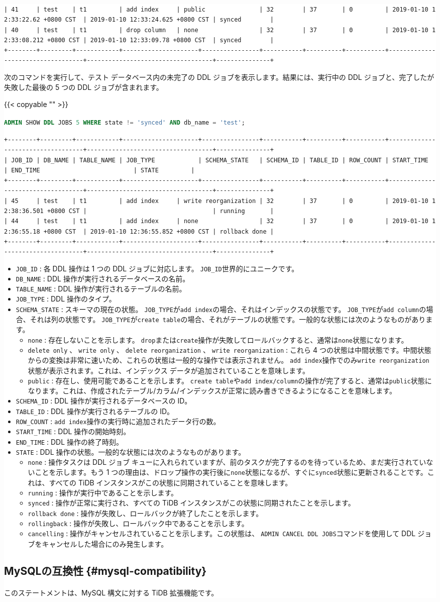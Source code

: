 ```
| 41     | test    | t1         | add index     | public               | 32        | 37       | 0         | 2019-01-10 12:33:22.62 +0800 CST  | 2019-01-10 12:33:24.625 +0800 CST | synced        |
| 40     | test    | t1         | drop column   | none                 | 32        | 37       | 0         | 2019-01-10 12:33:08.212 +0800 CST | 2019-01-10 12:33:09.78 +0800 CST  | synced        |
+--------+---------+------------+---------------------+----------------+-----------+----------+-----------+-----------------------------------+-----------------------------------+---------------+
```

次のコマンドを実行して、テスト データベース内の未完了の DDL ジョブを表示します。結果には、実行中の DDL ジョブと、完了したが失敗した最後の 5 つの DDL ジョブが含まれます。

{{< copyable "" >}}

```sql
ADMIN SHOW DDL JOBS 5 WHERE state != 'synced' AND db_name = 'test';
```

```
+--------+---------+------------+---------------------+----------------+-----------+----------+-----------+-----------------------------------+-----------------------------------+---------------+
| JOB_ID | DB_NAME | TABLE_NAME | JOB_TYPE            | SCHEMA_STATE   | SCHEMA_ID | TABLE_ID | ROW_COUNT | START_TIME                        | END_TIME                          | STATE         |
+--------+---------+------------+---------------------+----------------+-----------+----------+-----------+-----------------------------------+-----------------------------------+---------------+
| 45     | test    | t1         | add index     | write reorganization | 32        | 37       | 0         | 2019-01-10 12:38:36.501 +0800 CST |                                   | running       |
| 44     | test    | t1         | add index     | none                 | 32        | 37       | 0         | 2019-01-10 12:36:55.18 +0800 CST  | 2019-01-10 12:36:55.852 +0800 CST | rollback done |
+--------+---------+------------+---------------------+----------------+-----------+----------+-----------+-----------------------------------+-----------------------------------+---------------+
```

-   `JOB_ID` : 各 DDL 操作は 1 つの DDL ジョブに対応します。 `JOB_ID`世界的にユニークです。
-   `DB_NAME` : DDL 操作が実行されるデータベースの名前。
-   `TABLE_NAME` : DDL 操作が実行されるテーブルの名前。
-   `JOB_TYPE` : DDL 操作のタイプ。
-   `SCHEMA_STATE` : スキーマの現在の状態。 `JOB_TYPE`が`add index`の場合、それはインデックスの状態です。 `JOB_TYPE`が`add column`の場合、それは列の状態です。 `JOB_TYPE`が`create table`の場合、それがテーブルの状態です。一般的な状態には次のようなものがあります。
    -   `none` : 存在しないことを示します。 `drop`または`create`操作が失敗してロールバックすると、通常は`none`状態になります。
    -   `delete only` 、 `write only` 、 `delete reorganization` 、 `write reorganization` : これら 4 つの状態は中間状態です。中間状態からの変換は非常に速いため、これらの状態は一般的な操作では表示されません。 `add index`操作でのみ`write reorganization`状態が表示されます。これは、インデックス データが追加されていることを意味します。
    -   `public` : 存在し、使用可能であることを示します。 `create table`や`add index/column`の操作が完了すると、通常は`public`状態になります。これは、作成されたテーブル/カラム/インデックスが正常に読み書きできるようになることを意味します。
-   `SCHEMA_ID` : DDL 操作が実行されるデータベースの ID。
-   `TABLE_ID` : DDL 操作が実行されるテーブルの ID。
-   `ROW_COUNT` : `add index`操作の実行時に追加されたデータ行の数。
-   `START_TIME` : DDL 操作の開始時刻。
-   `END_TIME` : DDL 操作の終了時刻。
-   `STATE` : DDL 操作の状態。一般的な状態には次のようなものがあります。
    -   `none` : 操作タスクは DDL ジョブ キューに入れられていますが、前のタスクが完了するのを待っているため、まだ実行されていないことを示します。もう 1 つの理由は、ドロップ操作の実行後に`none`状態になるが、すぐに`synced`状態に更新されることです。これは、すべての TiDB インスタンスがこの状態に同期されていることを意味します。
    -   `running` : 操作が実行中であることを示します。
    -   `synced` : 操作が正常に実行され、すべての TiDB インスタンスがこの状態に同期されたことを示します。
    -   `rollback done` : 操作が失敗し、ロールバックが終了したことを示します。
    -   `rollingback` : 操作が失敗し、ロールバック中であることを示します。
    -   `cancelling` : 操作がキャンセルされていることを示します。この状態は、 `ADMIN CANCEL DDL JOBS`コマンドを使用して DDL ジョブをキャンセルした場合にのみ発生します。

## MySQLの互換性 {#mysql-compatibility}

このステートメントは、MySQL 構文に対する TiDB 拡張機能です。
